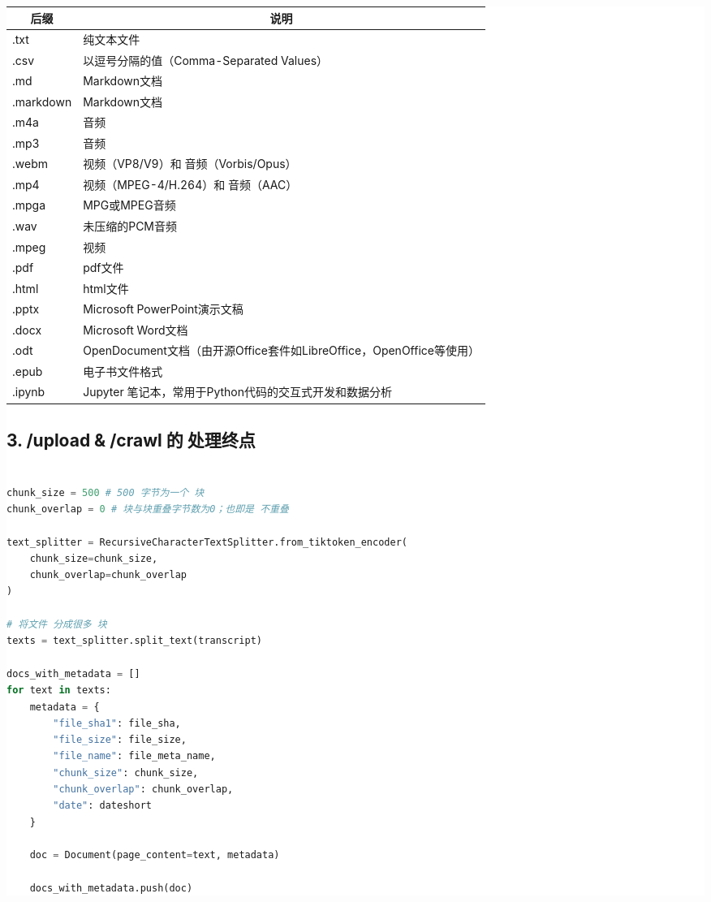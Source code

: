 |后缀|说明|
|--|--|
|.txt|纯文本文件|
|.csv|以逗号分隔的值（Comma-Separated Values）|
|.md|Markdown文档|
|.markdown|Markdown文档|
|.m4a|音频|
|.mp3|音频|
|.webm|视频（VP8/V9）和 音频（Vorbis/Opus）|
|.mp4|视频（MPEG-4/H.264）和 音频（AAC）|
|.mpga|MPG或MPEG音频|
|.wav|未压缩的PCM音频|
|.mpeg|视频|
|.pdf|pdf文件|
|.html|html文件|
|.pptx|Microsoft PowerPoint演示文稿|
|.docx|Microsoft Word文档|
|.odt|OpenDocument文档（由开源Office套件如LibreOffice，OpenOffice等使用）|
|.epub|电子书文件格式|
|.ipynb|Jupyter 笔记本，常用于Python代码的交互式开发和数据分析|

## 3. /upload & /crawl 的 处理终点

``` python

chunk_size = 500 # 500 字节为一个 块
chunk_overlap = 0 # 块与块重叠字节数为0；也即是 不重叠

text_splitter = RecursiveCharacterTextSplitter.from_tiktoken_encoder(
    chunk_size=chunk_size, 
    chunk_overlap=chunk_overlap
)

# 将文件 分成很多 块
texts = text_splitter.split_text(transcript)

docs_with_metadata = []
for text in texts:
    metadata = {
        "file_sha1": file_sha, 
        "file_size": file_size, 
        "file_name": file_meta_name, 
        "chunk_size": chunk_size, 
        "chunk_overlap": chunk_overlap, 
        "date": dateshort
    }
    
    doc = Document(page_content=text, metadata)

    docs_with_metadata.push(doc)

```